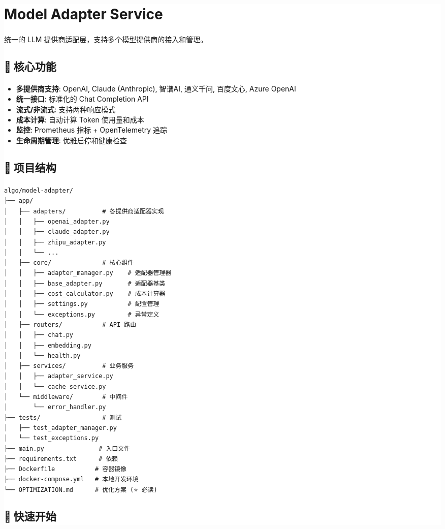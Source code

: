 # Model Adapter Service

统一的 LLM 提供商适配层，支持多个模型提供商的接入和管理。

## 🎯 核心功能

- **多提供商支持**: OpenAI, Claude (Anthropic), 智谱AI, 通义千问, 百度文心, Azure OpenAI
- **统一接口**: 标准化的 Chat Completion API
- **流式/非流式**: 支持两种响应模式
- **成本计算**: 自动计算 Token 使用量和成本
- **监控**: Prometheus 指标 + OpenTelemetry 追踪
- **生命周期管理**: 优雅启停和健康检查

## 📁 项目结构

```
algo/model-adapter/
├── app/
│   ├── adapters/          # 各提供商适配器实现
│   │   ├── openai_adapter.py
│   │   ├── claude_adapter.py
│   │   ├── zhipu_adapter.py
│   │   └── ...
│   ├── core/              # 核心组件
│   │   ├── adapter_manager.py    # 适配器管理器
│   │   ├── base_adapter.py       # 适配器基类
│   │   ├── cost_calculator.py    # 成本计算器
│   │   ├── settings.py           # 配置管理
│   │   └── exceptions.py         # 异常定义
│   ├── routers/           # API 路由
│   │   ├── chat.py
│   │   ├── embedding.py
│   │   └── health.py
│   ├── services/          # 业务服务
│   │   ├── adapter_service.py
│   │   └── cache_service.py
│   └── middleware/        # 中间件
│       └── error_handler.py
├── tests/                 # 测试
│   ├── test_adapter_manager.py
│   └── test_exceptions.py
├── main.py               # 入口文件
├── requirements.txt      # 依赖
├── Dockerfile           # 容器镜像
├── docker-compose.yml   # 本地开发环境
└── OPTIMIZATION.md      # 优化方案 (⭐ 必读)
```

## 🚀 快速开始

